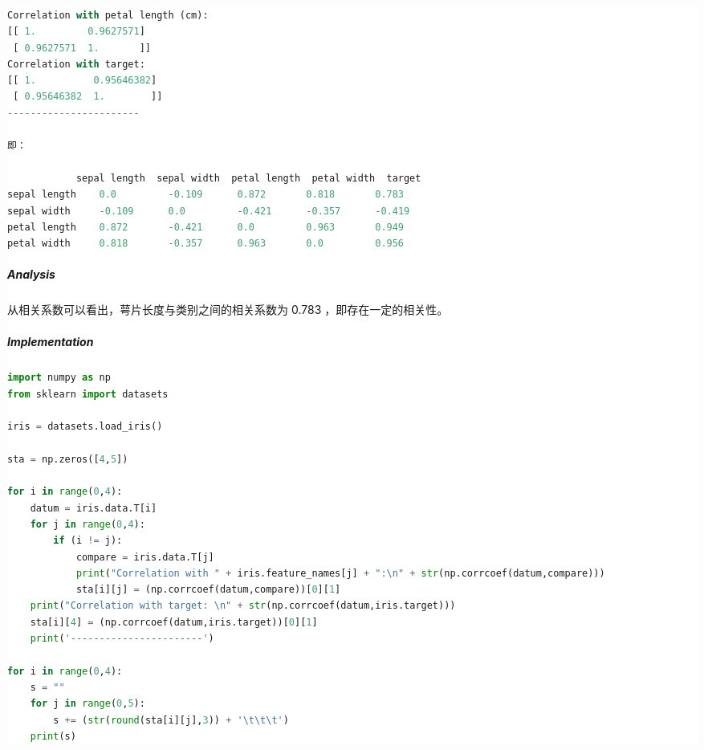 ```python 
Correlation with petal length (cm):
[[ 1.         0.9627571]
 [ 0.9627571  1.       ]]
Correlation with target: 
[[ 1.          0.95646382]
 [ 0.95646382  1.        ]]
-----------------------

即：

			sepal length  sepal width  petal length  petal width  target
sepal length	0.0			-0.109		0.872		0.818		0.783		
sepal width		-0.109		0.0			-0.421		-0.357		-0.419		
petal length	0.872		-0.421		0.0			0.963		0.949		
petal width		0.818		-0.357		0.963		0.0			0.956	


```

##### Analysis
从相关系数可以看出，萼片长度与类别之间的相关系数为 0.783 ，即存在一定的相关性。

##### Implementation
```python
import numpy as np
from sklearn import datasets

iris = datasets.load_iris()

sta = np.zeros([4,5])

for i in range(0,4):
    datum = iris.data.T[i]
    for j in range(0,4):
        if (i != j):
            compare = iris.data.T[j]
            print("Correlation with " + iris.feature_names[j] + ":\n" + str(np.corrcoef(datum,compare)))
            sta[i][j] = (np.corrcoef(datum,compare))[0][1]
    print("Correlation with target: \n" + str(np.corrcoef(datum,iris.target)))
    sta[i][4] = (np.corrcoef(datum,iris.target))[0][1]
    print('-----------------------')

for i in range(0,4):
    s = ""
    for j in range(0,5):
        s += (str(round(sta[i][j],3)) + '\t\t\t')
    print(s)

```






